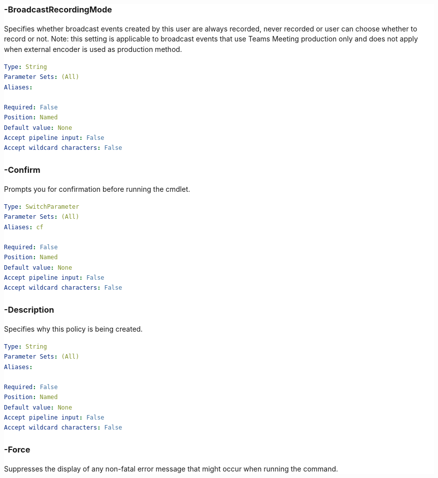 ### -BroadcastRecordingMode
Specifies whether broadcast events created by this user are always recorded, never recorded or user can choose whether to record or not.  Note: this setting is applicable to broadcast events that use Teams Meeting production only and does not apply when external encoder is used as production method.

```yaml
Type: String
Parameter Sets: (All)
Aliases:

Required: False
Position: Named
Default value: None
Accept pipeline input: False
Accept wildcard characters: False
```

### -Confirm

Prompts you for confirmation before running the cmdlet.

```yaml
Type: SwitchParameter
Parameter Sets: (All)
Aliases: cf

Required: False
Position: Named
Default value: None
Accept pipeline input: False
Accept wildcard characters: False
```

### -Description

Specifies why this policy is being created.

```yaml
Type: String
Parameter Sets: (All)
Aliases:

Required: False
Position: Named
Default value: None
Accept pipeline input: False
Accept wildcard characters: False
```

### -Force

Suppresses the display of any non-fatal error message that might occur when running the command.

